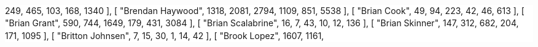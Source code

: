 249,
465,
103,
168,
1340 
],
[
 "Brendan Haywood",
1318,
2081,
2794,
1109,
851,
5538 
],
[
 "Brian Cook",
49,
94,
223,
42,
46,
613 
],
[
 "Brian Grant",
590,
744,
1649,
179,
431,
3084 
],
[
 "Brian Scalabrine",
16,
7,
43,
10,
12,
136 
],
[
 "Brian Skinner",
147,
312,
682,
204,
171,
1095 
],
[
 "Britton Johnsen",
7,
15,
30,
1,
14,
42 
],
[
 "Brook Lopez",
1607,
1161,
